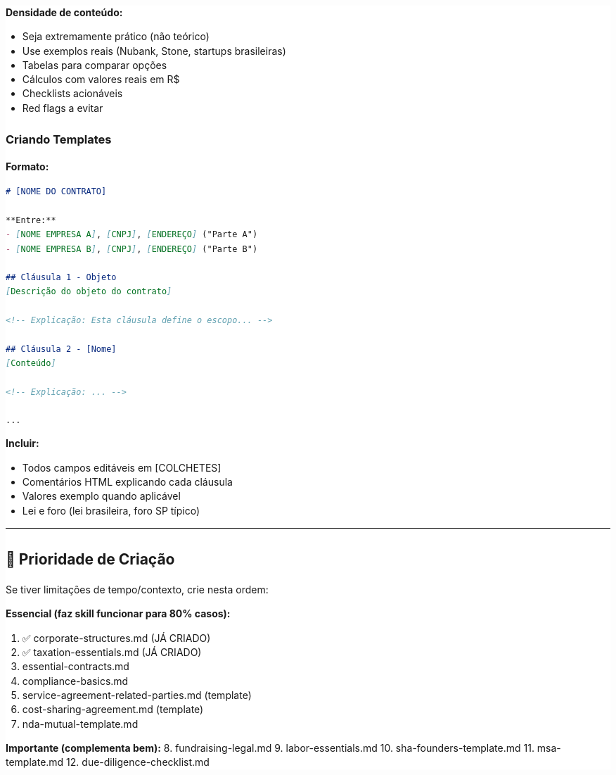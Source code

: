 **Densidade de conteúdo:**
- Seja extremamente prático (não teórico)
- Use exemplos reais (Nubank, Stone, startups brasileiras)
- Tabelas para comparar opções
- Cálculos com valores reais em R$
- Checklists acionáveis
- Red flags a evitar

### Criando Templates

**Formato:**
```markdown
# [NOME DO CONTRATO]

**Entre:**
- [NOME EMPRESA A], [CNPJ], [ENDEREÇO] ("Parte A")
- [NOME EMPRESA B], [CNPJ], [ENDEREÇO] ("Parte B")

## Cláusula 1 - Objeto
[Descrição do objeto do contrato]

<!-- Explicação: Esta cláusula define o escopo... -->

## Cláusula 2 - [Nome]
[Conteúdo]

<!-- Explicação: ... -->

...
```

**Incluir:**
- Todos campos editáveis em [COLCHETES]
- Comentários HTML explicando cada cláusula
- Valores exemplo quando aplicável
- Lei e foro (lei brasileira, foro SP típico)

---

## 🎯 Prioridade de Criação

Se tiver limitações de tempo/contexto, crie nesta ordem:

**Essencial (faz skill funcionar para 80% casos):**
1. ✅ corporate-structures.md (JÁ CRIADO)
2. ✅ taxation-essentials.md (JÁ CRIADO)
3. essential-contracts.md
4. compliance-basics.md
5. service-agreement-related-parties.md (template)
6. cost-sharing-agreement.md (template)
7. nda-mutual-template.md

**Importante (complementa bem):**
8. fundraising-legal.md
9. labor-essentials.md
10. sha-founders-template.md
11. msa-template.md
12. due-diligence-checklist.md
